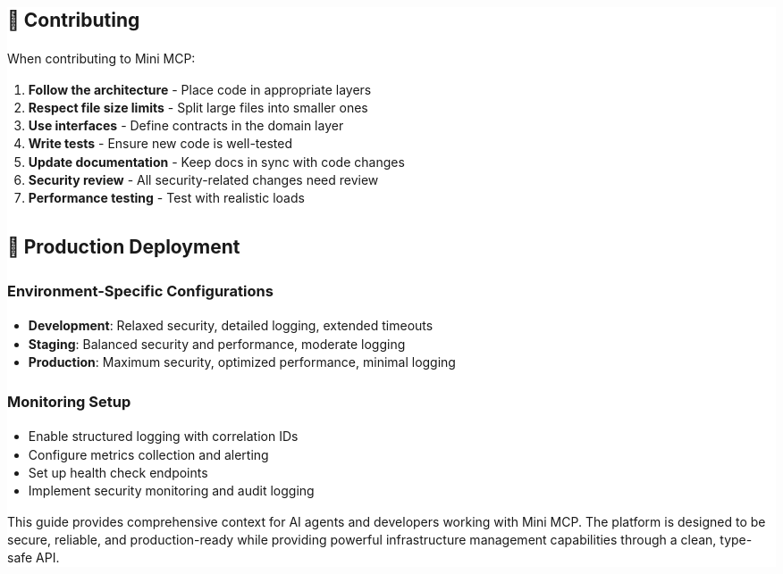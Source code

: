 ## 🤝 Contributing

When contributing to Mini MCP:

1. **Follow the architecture** - Place code in appropriate layers
2. **Respect file size limits** - Split large files into smaller ones
3. **Use interfaces** - Define contracts in the domain layer
4. **Write tests** - Ensure new code is well-tested
5. **Update documentation** - Keep docs in sync with code changes
6. **Security review** - All security-related changes need review
7. **Performance testing** - Test with realistic loads

## 🚀 Production Deployment

### **Environment-Specific Configurations**
- **Development**: Relaxed security, detailed logging, extended timeouts
- **Staging**: Balanced security and performance, moderate logging
- **Production**: Maximum security, optimized performance, minimal logging

### **Monitoring Setup**
- Enable structured logging with correlation IDs
- Configure metrics collection and alerting
- Set up health check endpoints
- Implement security monitoring and audit logging

This guide provides comprehensive context for AI agents and developers working with Mini MCP. The platform is designed to be secure, reliable, and production-ready while providing powerful infrastructure management capabilities through a clean, type-safe API.
